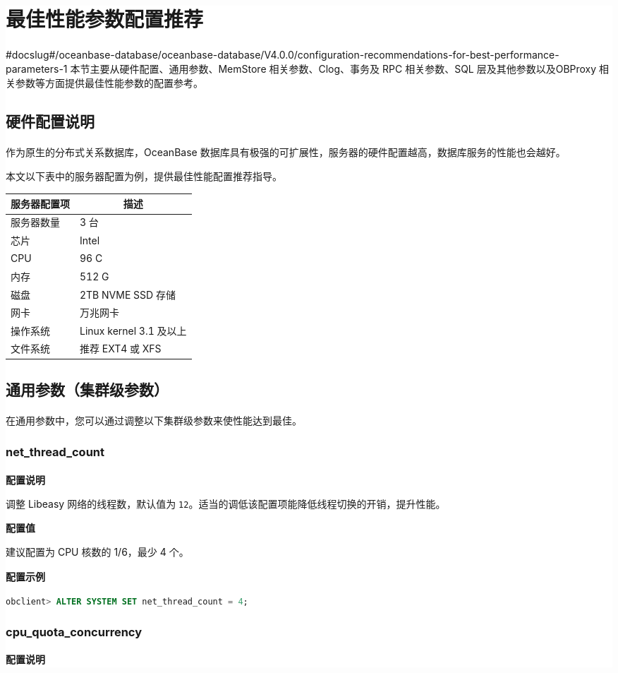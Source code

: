 最佳性能参数配置推荐 
===============================
#docslug#/oceanbase-database/oceanbase-database/V4.0.0/configuration-recommendations-for-best-performance-parameters-1
本节主要从硬件配置、通用参数、MemStore 相关参数、Clog、事务及 RPC 相关参数、SQL 层及其他参数以及OBProxy 相关参数等方面提供最佳性能参数的配置参考。

硬件配置说明 
---------------------------

作为原生的分布式关系数据库，OceanBase 数据库具有极强的可扩展性，服务器的硬件配置越高，数据库服务的性能也会越好。

本文以下表中的服务器配置为例，提供最佳性能配置推荐指导。


| 服务器配置项 |          描述          |
|--------|----------------------|
| 服务器数量  | 3 台                  |
| 芯片     | Intel                |
| CPU    | 96 C                 |
| 内存     | 512 G                |
| 磁盘     | 2TB NVME SSD 存储      |
| 网卡     | 万兆网卡                 |
| 操作系统   | Linux kernel 3.1 及以上 |
| 文件系统   | 推荐 EXT4 或 XFS        |



通用参数（集群级参数） 
--------------------------------

在通用参数中，您可以通过调整以下集群级参数来使性能达到最佳。

### net_thread_count 

**配置说明** 

调整 Libeasy 网络的线程数，默认值为 `12`。适当的调低该配置项能降低线程切换的开销，提升性能。

**配置值** 

建议配置为 CPU 核数的 1/6，最少 4 个。

**配置示例** 

```sql
obclient> ALTER SYSTEM SET net_thread_count = 4;
```



### cpu_quota_concurrency 

**配置说明** 
